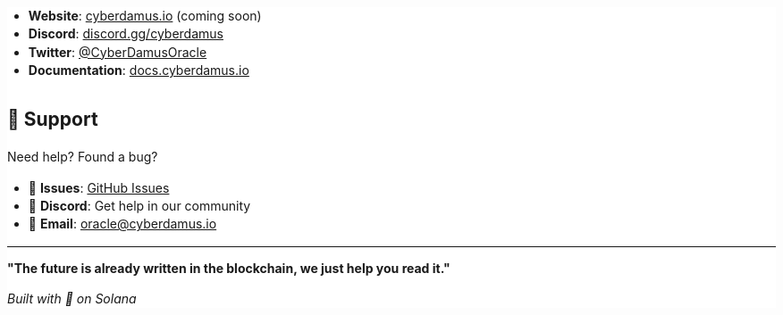 - **Website**: [cyberdamus.io](https://cyberdamus.io) (coming soon)
- **Discord**: [discord.gg/cyberdamus](https://discord.gg/cyberdamus)
- **Twitter**: [@CyberDamusOracle](https://twitter.com/CyberDamusOracle)
- **Documentation**: [docs.cyberdamus.io](https://docs.cyberdamus.io)

## 🎯 Support

Need help? Found a bug?

- 🐛 **Issues**: [GitHub Issues](https://github.com/cyberdamus/cyberdamus/issues)
- 💬 **Discord**: Get help in our community
- 📧 **Email**: oracle@cyberdamus.io

---

**"The future is already written in the blockchain, we just help you read it."**

*Built with 🔮 on Solana*